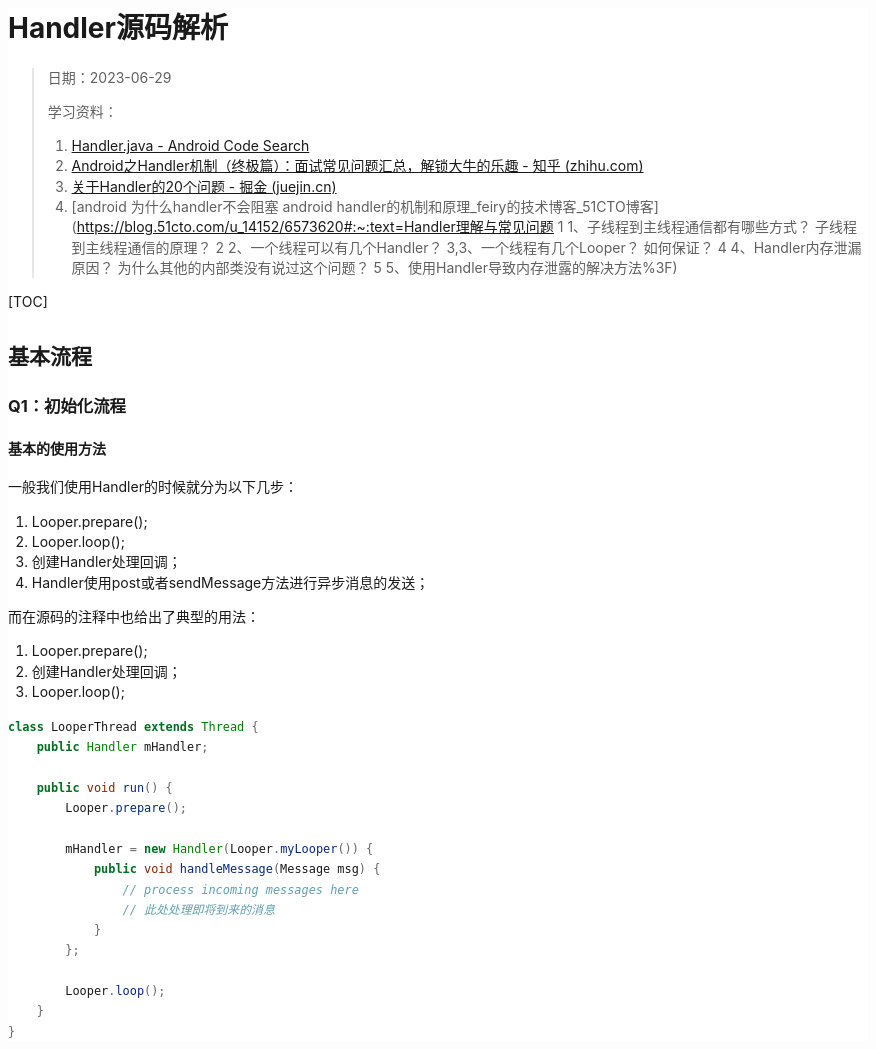 # Handler源码解析

> 日期：2023-06-29
>
> 学习资料：
>
> 1. [Handler.java - Android Code Search](https://cs.android.com/android/platform/superproject/+/master:frameworks/base/core/java/android/os/Handler.java;l=1?q=Handler.java&sq=&ss=android%2Fplatform%2Fsuperproject&hl=zh-cn)
> 2. [Android之Handler机制（终极篇）：面试常见问题汇总，解锁大牛的乐趣 - 知乎 (zhihu.com)](https://zhuanlan.zhihu.com/p/269485733)
> 3. [关于Handler的20个问题 - 掘金 (juejin.cn)](https://juejin.cn/post/7026560379270463501)
> 4. [android 为什么handler不会阻塞 android handler的机制和原理_feiry的技术博客_51CTO博客](https://blog.51cto.com/u_14152/6573620#:~:text=Handler理解与常见问题 1 1、子线程到主线程通信都有哪些方式？ 子线程到主线程通信的原理？ 2 2、一个线程可以有几个Handler？ 3,3、一个线程有几个Looper？ 如何保证？ 4 4、Handler内存泄漏原因？ 为什么其他的内部类没有说过这个问题？ 5 5、使用Handler导致内存泄露的解决方法%3F)

[TOC]



## 基本流程

### Q1：初始化流程

#### 基本的使用方法

一般我们使用Handler的时候就分为以下几步：

1. Looper.prepare();
2. Looper.loop();
3. 创建Handler处理回调；
4. Handler使用post或者sendMessage方法进行异步消息的发送；

而在源码的注释中也给出了典型的用法：

1. Looper.prepare();
2. 创建Handler处理回调；
3. Looper.loop();

```java
class LooperThread extends Thread {
    public Handler mHandler;

    public void run() {
        Looper.prepare();

        mHandler = new Handler(Looper.myLooper()) {
            public void handleMessage(Message msg) {
                // process incoming messages here
                // 此处处理即将到来的消息
            }
        };

        Looper.loop();
    }
}
```

